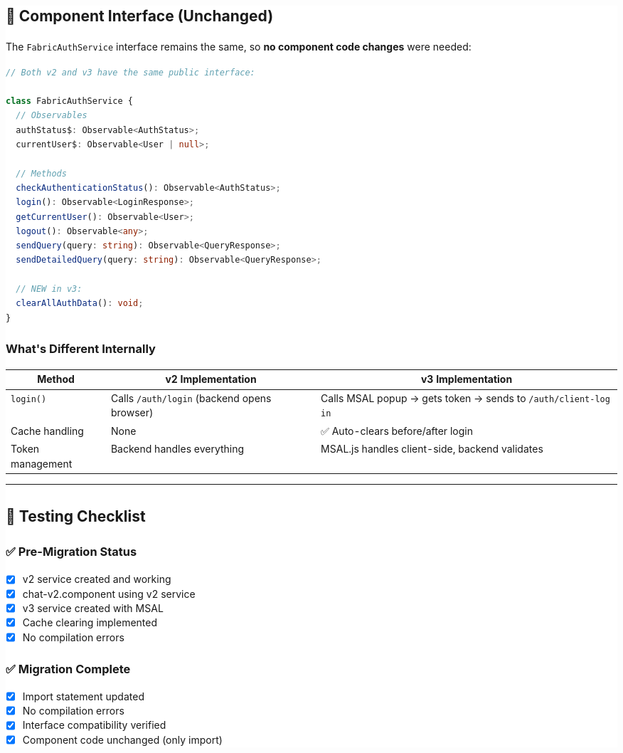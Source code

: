 ## 🎯 Component Interface (Unchanged)

The `FabricAuthService` interface remains the same, so **no component code changes** were needed:

```typescript
// Both v2 and v3 have the same public interface:

class FabricAuthService {
  // Observables
  authStatus$: Observable<AuthStatus>;
  currentUser$: Observable<User | null>;
  
  // Methods
  checkAuthenticationStatus(): Observable<AuthStatus>;
  login(): Observable<LoginResponse>;
  getCurrentUser(): Observable<User>;
  logout(): Observable<any>;
  sendQuery(query: string): Observable<QueryResponse>;
  sendDetailedQuery(query: string): Observable<QueryResponse>;
  
  // NEW in v3:
  clearAllAuthData(): void;
}
```

### What's Different Internally

| Method | v2 Implementation | v3 Implementation |
|--------|-------------------|-------------------|
| `login()` | Calls `/auth/login` (backend opens browser) | Calls MSAL popup → gets token → sends to `/auth/client-login` |
| Cache handling | None | ✅ Auto-clears before/after login |
| Token management | Backend handles everything | MSAL.js handles client-side, backend validates |

---

## 🧪 Testing Checklist

### ✅ Pre-Migration Status
- [x] v2 service created and working
- [x] chat-v2.component using v2 service
- [x] v3 service created with MSAL
- [x] Cache clearing implemented
- [x] No compilation errors

### ✅ Migration Complete
- [x] Import statement updated
- [x] No compilation errors
- [x] Interface compatibility verified
- [x] Component code unchanged (only import)
